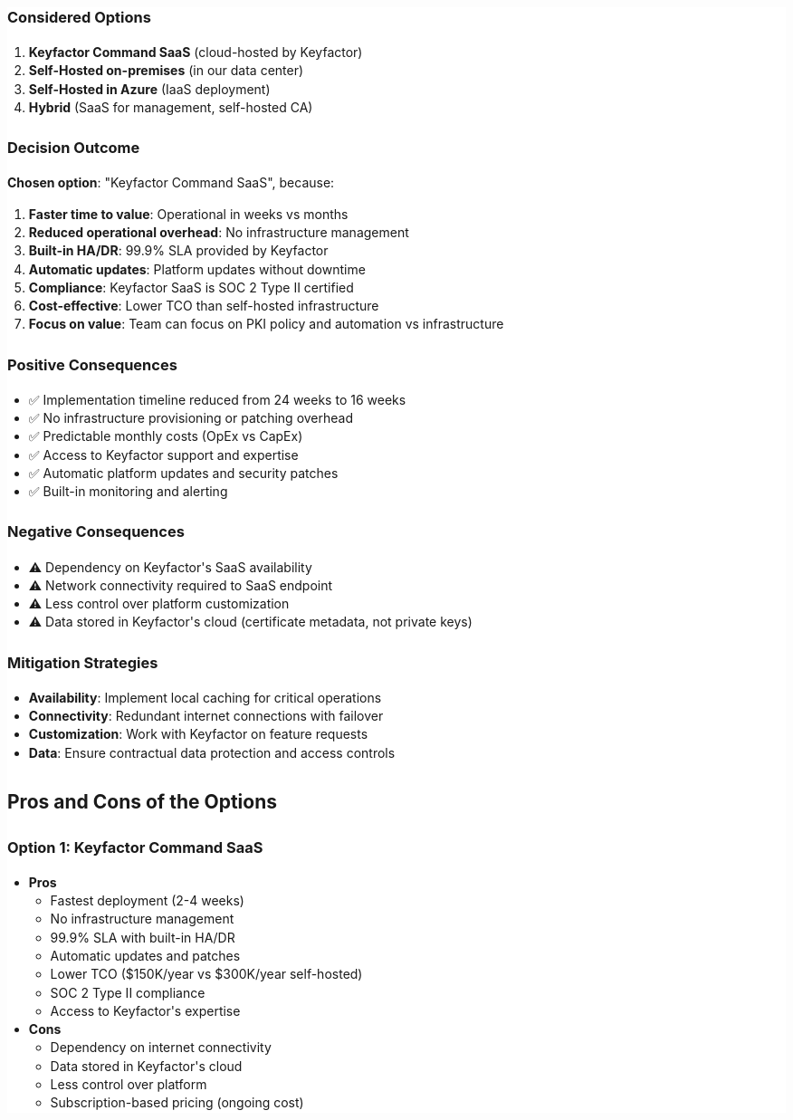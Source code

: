 ### Considered Options

1. **Keyfactor Command SaaS** (cloud-hosted by Keyfactor)
2. **Self-Hosted on-premises** (in our data center)
3. **Self-Hosted in Azure** (IaaS deployment)
4. **Hybrid** (SaaS for management, self-hosted CA)

### Decision Outcome

**Chosen option**: "Keyfactor Command SaaS", because:

1. **Faster time to value**: Operational in weeks vs months
2. **Reduced operational overhead**: No infrastructure management
3. **Built-in HA/DR**: 99.9% SLA provided by Keyfactor
4. **Automatic updates**: Platform updates without downtime
5. **Compliance**: Keyfactor SaaS is SOC 2 Type II certified
6. **Cost-effective**: Lower TCO than self-hosted infrastructure
7. **Focus on value**: Team can focus on PKI policy and automation vs infrastructure

### Positive Consequences

* ✅ Implementation timeline reduced from 24 weeks to 16 weeks
* ✅ No infrastructure provisioning or patching overhead
* ✅ Predictable monthly costs (OpEx vs CapEx)
* ✅ Access to Keyfactor support and expertise
* ✅ Automatic platform updates and security patches
* ✅ Built-in monitoring and alerting

### Negative Consequences

* ⚠️ Dependency on Keyfactor's SaaS availability
* ⚠️ Network connectivity required to SaaS endpoint
* ⚠️ Less control over platform customization
* ⚠️ Data stored in Keyfactor's cloud (certificate metadata, not private keys)

### Mitigation Strategies

* **Availability**: Implement local caching for critical operations
* **Connectivity**: Redundant internet connections with failover
* **Customization**: Work with Keyfactor on feature requests
* **Data**: Ensure contractual data protection and access controls

## Pros and Cons of the Options

### Option 1: Keyfactor Command SaaS

* **Pros**
  * Fastest deployment (2-4 weeks)
  * No infrastructure management
  * 99.9% SLA with built-in HA/DR
  * Automatic updates and patches
  * Lower TCO ($150K/year vs $300K/year self-hosted)
  * SOC 2 Type II compliance
  * Access to Keyfactor's expertise
* **Cons**
  * Dependency on internet connectivity
  * Data stored in Keyfactor's cloud
  * Less control over platform
  * Subscription-based pricing (ongoing cost)
